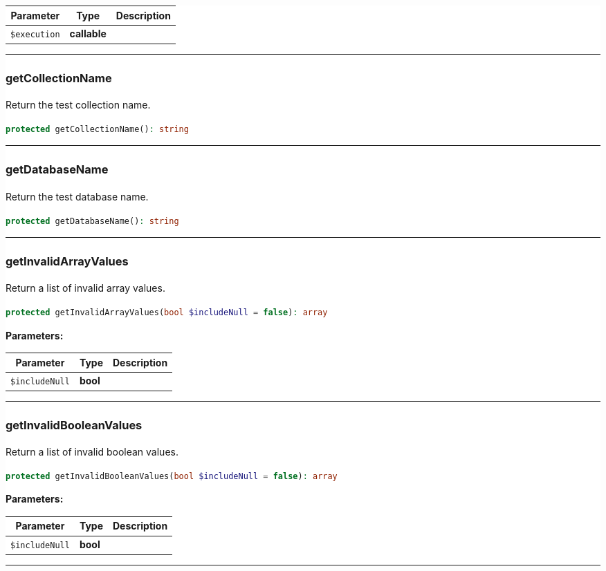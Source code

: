 | Parameter | Type | Description |
|-----------|------|-------------|
| `$execution` | **callable** |  |

***

### getCollectionName

Return the test collection name.

```php
protected getCollectionName(): string
```

***

### getDatabaseName

Return the test database name.

```php
protected getDatabaseName(): string
```

***

### getInvalidArrayValues

Return a list of invalid array values.

```php
protected getInvalidArrayValues(bool $includeNull = false): array
```

**Parameters:**

| Parameter | Type | Description |
|-----------|------|-------------|
| `$includeNull` | **bool** |  |

***

### getInvalidBooleanValues

Return a list of invalid boolean values.

```php
protected getInvalidBooleanValues(bool $includeNull = false): array
```

**Parameters:**

| Parameter | Type | Description |
|-----------|------|-------------|
| `$includeNull` | **bool** |  |

***

